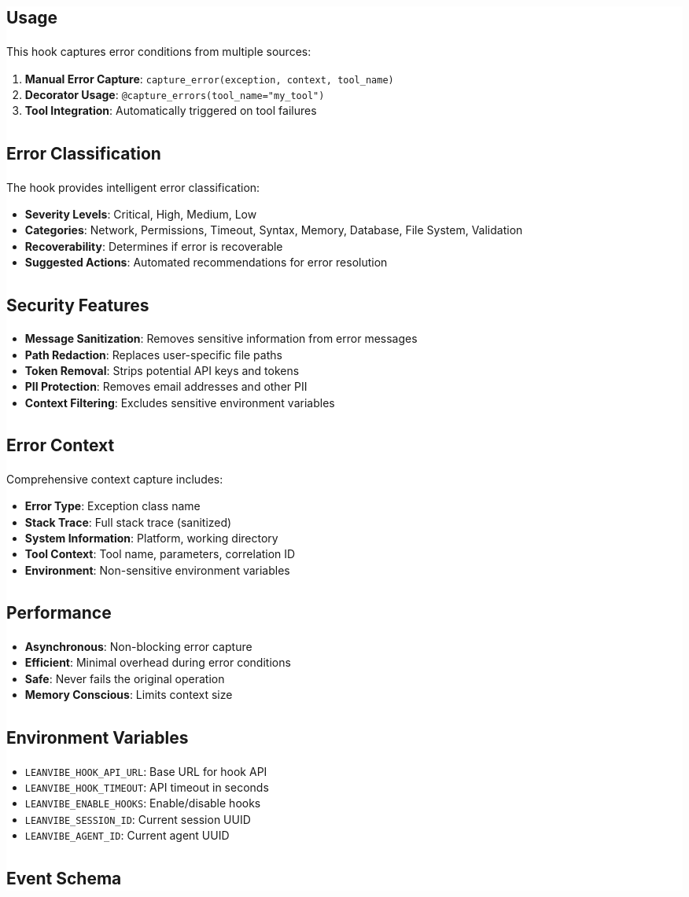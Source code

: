 ## Usage

This hook captures error conditions from multiple sources:

1. **Manual Error Capture**: `capture_error(exception, context, tool_name)`
2. **Decorator Usage**: `@capture_errors(tool_name="my_tool")`
3. **Tool Integration**: Automatically triggered on tool failures

## Error Classification

The hook provides intelligent error classification:

- **Severity Levels**: Critical, High, Medium, Low
- **Categories**: Network, Permissions, Timeout, Syntax, Memory, Database, File System, Validation
- **Recoverability**: Determines if error is recoverable
- **Suggested Actions**: Automated recommendations for error resolution

## Security Features

- **Message Sanitization**: Removes sensitive information from error messages
- **Path Redaction**: Replaces user-specific file paths
- **Token Removal**: Strips potential API keys and tokens
- **PII Protection**: Removes email addresses and other PII
- **Context Filtering**: Excludes sensitive environment variables

## Error Context

Comprehensive context capture includes:

- **Error Type**: Exception class name
- **Stack Trace**: Full stack trace (sanitized)
- **System Information**: Platform, working directory
- **Tool Context**: Tool name, parameters, correlation ID
- **Environment**: Non-sensitive environment variables

## Performance

- **Asynchronous**: Non-blocking error capture
- **Efficient**: Minimal overhead during error conditions
- **Safe**: Never fails the original operation
- **Memory Conscious**: Limits context size

## Environment Variables

- `LEANVIBE_HOOK_API_URL`: Base URL for hook API
- `LEANVIBE_HOOK_TIMEOUT`: API timeout in seconds
- `LEANVIBE_ENABLE_HOOKS`: Enable/disable hooks
- `LEANVIBE_SESSION_ID`: Current session UUID
- `LEANVIBE_AGENT_ID`: Current agent UUID

## Event Schema
